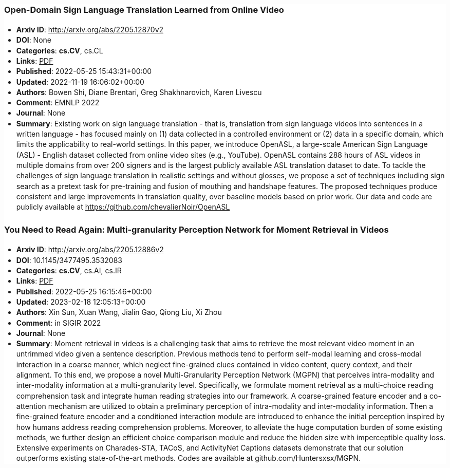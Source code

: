 ### Open-Domain Sign Language Translation Learned from Online Video
- **Arxiv ID**: http://arxiv.org/abs/2205.12870v2
- **DOI**: None
- **Categories**: **cs.CV**, cs.CL
- **Links**: [PDF](http://arxiv.org/pdf/2205.12870v2)
- **Published**: 2022-05-25 15:43:31+00:00
- **Updated**: 2022-11-19 16:06:02+00:00
- **Authors**: Bowen Shi, Diane Brentari, Greg Shakhnarovich, Karen Livescu
- **Comment**: EMNLP 2022
- **Journal**: None
- **Summary**: Existing work on sign language translation - that is, translation from sign language videos into sentences in a written language - has focused mainly on (1) data collected in a controlled environment or (2) data in a specific domain, which limits the applicability to real-world settings. In this paper, we introduce OpenASL, a large-scale American Sign Language (ASL) - English dataset collected from online video sites (e.g., YouTube). OpenASL contains 288 hours of ASL videos in multiple domains from over 200 signers and is the largest publicly available ASL translation dataset to date. To tackle the challenges of sign language translation in realistic settings and without glosses, we propose a set of techniques including sign search as a pretext task for pre-training and fusion of mouthing and handshape features. The proposed techniques produce consistent and large improvements in translation quality, over baseline models based on prior work. Our data and code are publicly available at https://github.com/chevalierNoir/OpenASL



### You Need to Read Again: Multi-granularity Perception Network for Moment Retrieval in Videos
- **Arxiv ID**: http://arxiv.org/abs/2205.12886v2
- **DOI**: 10.1145/3477495.3532083
- **Categories**: **cs.CV**, cs.AI, cs.IR
- **Links**: [PDF](http://arxiv.org/pdf/2205.12886v2)
- **Published**: 2022-05-25 16:15:46+00:00
- **Updated**: 2023-02-18 12:05:13+00:00
- **Authors**: Xin Sun, Xuan Wang, Jialin Gao, Qiong Liu, Xi Zhou
- **Comment**: in SIGIR 2022
- **Journal**: None
- **Summary**: Moment retrieval in videos is a challenging task that aims to retrieve the most relevant video moment in an untrimmed video given a sentence description. Previous methods tend to perform self-modal learning and cross-modal interaction in a coarse manner, which neglect fine-grained clues contained in video content, query context, and their alignment. To this end, we propose a novel Multi-Granularity Perception Network (MGPN) that perceives intra-modality and inter-modality information at a multi-granularity level. Specifically, we formulate moment retrieval as a multi-choice reading comprehension task and integrate human reading strategies into our framework. A coarse-grained feature encoder and a co-attention mechanism are utilized to obtain a preliminary perception of intra-modality and inter-modality information. Then a fine-grained feature encoder and a conditioned interaction module are introduced to enhance the initial perception inspired by how humans address reading comprehension problems. Moreover, to alleviate the huge computation burden of some existing methods, we further design an efficient choice comparison module and reduce the hidden size with imperceptible quality loss. Extensive experiments on Charades-STA, TACoS, and ActivityNet Captions datasets demonstrate that our solution outperforms existing state-of-the-art methods. Codes are available at github.com/Huntersxsx/MGPN.
